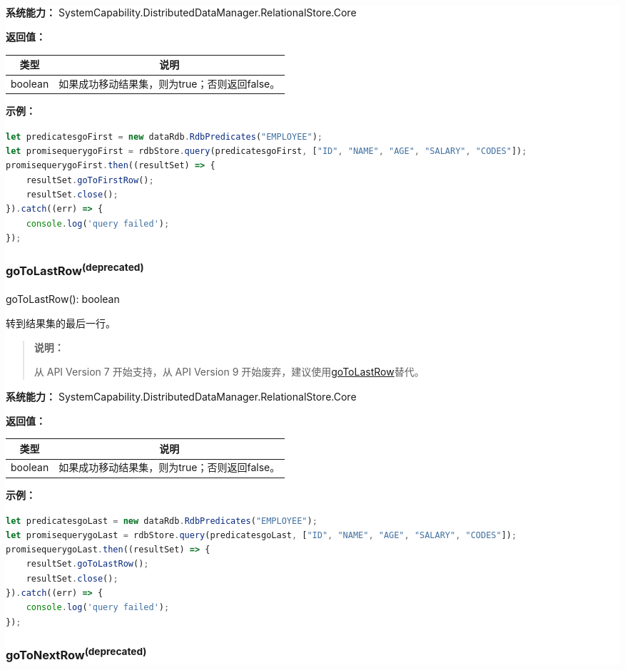 **系统能力：** SystemCapability.DistributedDataManager.RelationalStore.Core

**返回值：**

  | 类型 | 说明 |
  | -------- | -------- |
  | boolean | 如果成功移动结果集，则为true；否则返回false。 |

**示例：**

  ```js
  let predicatesgoFirst = new dataRdb.RdbPredicates("EMPLOYEE");
  let promisequerygoFirst = rdbStore.query(predicatesgoFirst, ["ID", "NAME", "AGE", "SALARY", "CODES"]);
  promisequerygoFirst.then((resultSet) => {
      resultSet.goToFirstRow();
      resultSet.close();
  }).catch((err) => {
      console.log('query failed');
  });
  ```

### goToLastRow<sup>(deprecated)</sup>

goToLastRow(): boolean

转到结果集的最后一行。

> **说明：**
>
> 从 API Version 7 开始支持，从 API Version 9 开始废弃，建议使用[goToLastRow](#gotolastrow9)替代。

**系统能力：** SystemCapability.DistributedDataManager.RelationalStore.Core

**返回值：**

  | 类型 | 说明 |
  | -------- | -------- |
  | boolean | 如果成功移动结果集，则为true；否则返回false。 |

**示例：**

  ```js
  let predicatesgoLast = new dataRdb.RdbPredicates("EMPLOYEE");
  let promisequerygoLast = rdbStore.query(predicatesgoLast, ["ID", "NAME", "AGE", "SALARY", "CODES"]);
  promisequerygoLast.then((resultSet) => {
      resultSet.goToLastRow();
      resultSet.close();
  }).catch((err) => {
      console.log('query failed');
  });
  ```

### goToNextRow<sup>(deprecated)</sup>
